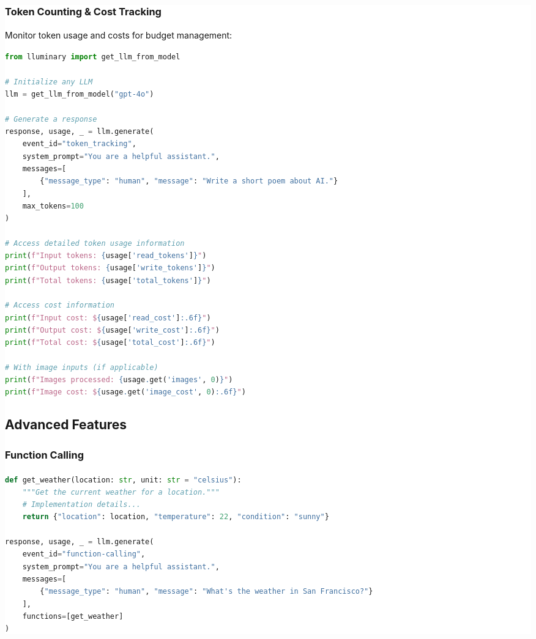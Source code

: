 ### Token Counting & Cost Tracking

Monitor token usage and costs for budget management:

```python
from lluminary import get_llm_from_model

# Initialize any LLM
llm = get_llm_from_model("gpt-4o")

# Generate a response
response, usage, _ = llm.generate(
    event_id="token_tracking",
    system_prompt="You are a helpful assistant.",
    messages=[
        {"message_type": "human", "message": "Write a short poem about AI."}
    ],
    max_tokens=100
)

# Access detailed token usage information
print(f"Input tokens: {usage['read_tokens']}")
print(f"Output tokens: {usage['write_tokens']}")
print(f"Total tokens: {usage['total_tokens']}")

# Access cost information
print(f"Input cost: ${usage['read_cost']:.6f}")
print(f"Output cost: ${usage['write_cost']:.6f}")
print(f"Total cost: ${usage['total_cost']:.6f}")

# With image inputs (if applicable)
print(f"Images processed: {usage.get('images', 0)}")
print(f"Image cost: ${usage.get('image_cost', 0):.6f}")
```

## Advanced Features

### Function Calling

```python
def get_weather(location: str, unit: str = "celsius"):
    """Get the current weather for a location."""
    # Implementation details...
    return {"location": location, "temperature": 22, "condition": "sunny"}

response, usage, _ = llm.generate(
    event_id="function-calling",
    system_prompt="You are a helpful assistant.",
    messages=[
        {"message_type": "human", "message": "What's the weather in San Francisco?"}
    ],
    functions=[get_weather]
)
```
